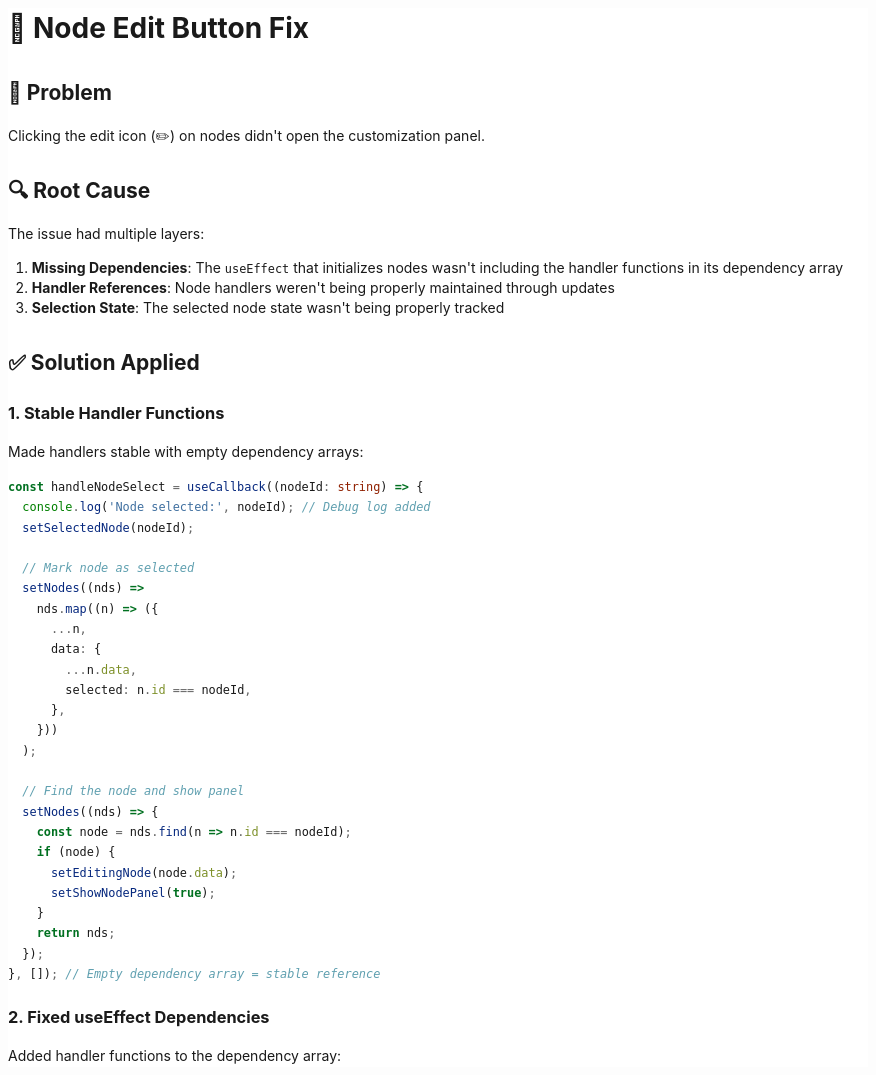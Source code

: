 # 🔧 Node Edit Button Fix

## 🐛 Problem
Clicking the edit icon (✏️) on nodes didn't open the customization panel.

## 🔍 Root Cause
The issue had multiple layers:

1. **Missing Dependencies**: The `useEffect` that initializes nodes wasn't including the handler functions in its dependency array
2. **Handler References**: Node handlers weren't being properly maintained through updates
3. **Selection State**: The selected node state wasn't being properly tracked

## ✅ Solution Applied

### **1. Stable Handler Functions**
Made handlers stable with empty dependency arrays:

```typescript
const handleNodeSelect = useCallback((nodeId: string) => {
  console.log('Node selected:', nodeId); // Debug log added
  setSelectedNode(nodeId);
  
  // Mark node as selected
  setNodes((nds) =>
    nds.map((n) => ({
      ...n,
      data: {
        ...n.data,
        selected: n.id === nodeId,
      },
    }))
  );
  
  // Find the node and show panel
  setNodes((nds) => {
    const node = nds.find(n => n.id === nodeId);
    if (node) {
      setEditingNode(node.data);
      setShowNodePanel(true);
    }
    return nds;
  });
}, []); // Empty dependency array = stable reference
```

### **2. Fixed useEffect Dependencies**
Added handler functions to the dependency array:
